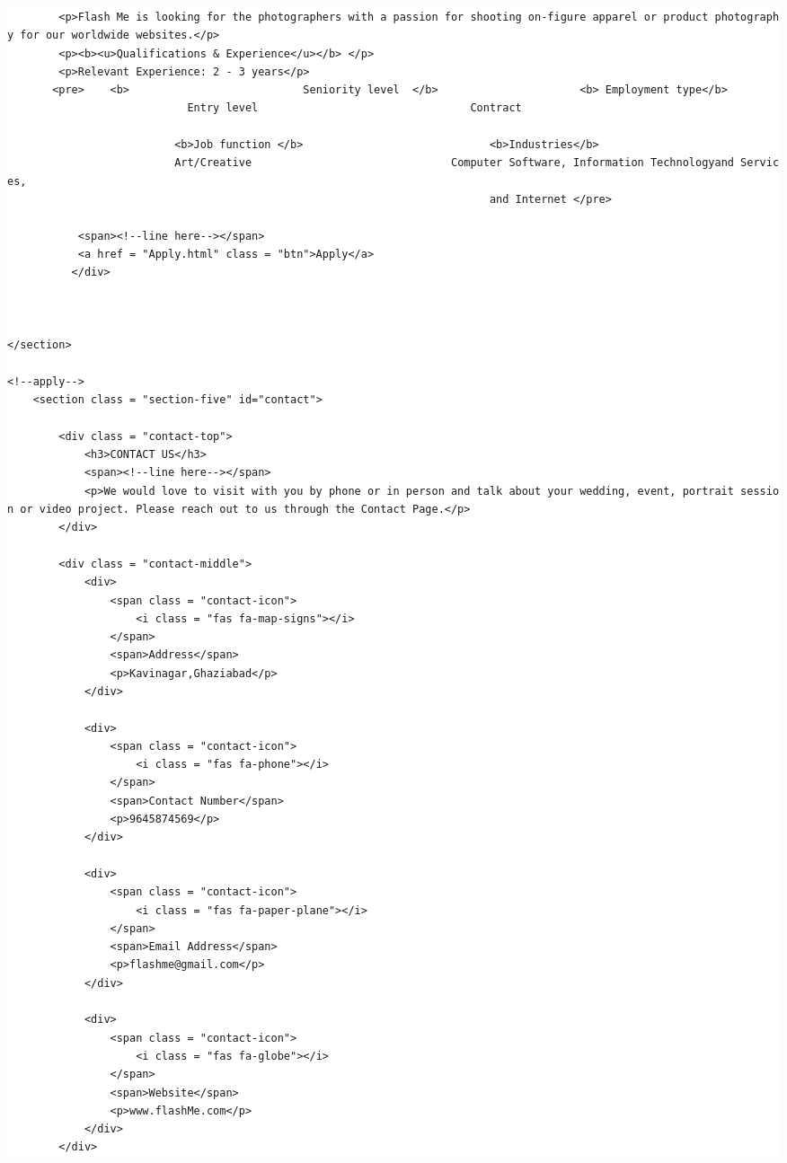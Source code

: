             <p>Flash Me is looking for the photographers with a passion for shooting on-figure apparel or product photography for our worldwide websites.</p>
            <p><b><u>Qualifications & Experience</u></b> </p>
            <p>Relevant Experience: 2 - 3 years</p>
           <pre>    <b>                           Seniority level  </b>                      <b> Employment type</b>  
                                Entry level                                 Contract

                              <b>Job function </b>                             <b>Industries</b>   
                              Art/Creative                               Computer Software, Information Technologyand Services,
                                                                               and Internet </pre>
        
               <span><!--line here--></span>
               <a href = "Apply.html" class = "btn">Apply</a>
              </div>

         

    </section>
   
    <!--apply-->
        <section class = "section-five" id="contact">
           
            <div class = "contact-top">
                <h3>CONTACT US</h3>
                <span><!--line here--></span>
                <p>We would love to visit with you by phone or in person and talk about your wedding, event, portrait session or video project. Please reach out to us through the Contact Page.</p>
            </div>

            <div class = "contact-middle">
                <div>
                    <span class = "contact-icon">
                        <i class = "fas fa-map-signs"></i>
                    </span>
                    <span>Address</span>
                    <p>Kavinagar,Ghaziabad</p>
                </div>

                <div>
                    <span class = "contact-icon">
                        <i class = "fas fa-phone"></i>
                    </span>
                    <span>Contact Number</span>
                    <p>9645874569</p>
                </div>

                <div>
                    <span class = "contact-icon">
                        <i class = "fas fa-paper-plane"></i>
                    </span>
                    <span>Email Address</span>
                    <p>flashme@gmail.com</p>
                </div>

                <div>
                    <span class = "contact-icon">
                        <i class = "fas fa-globe"></i>
                    </span>
                    <span>Website</span>
                    <p>www.flashMe.com</p>
                </div>
            </div>
